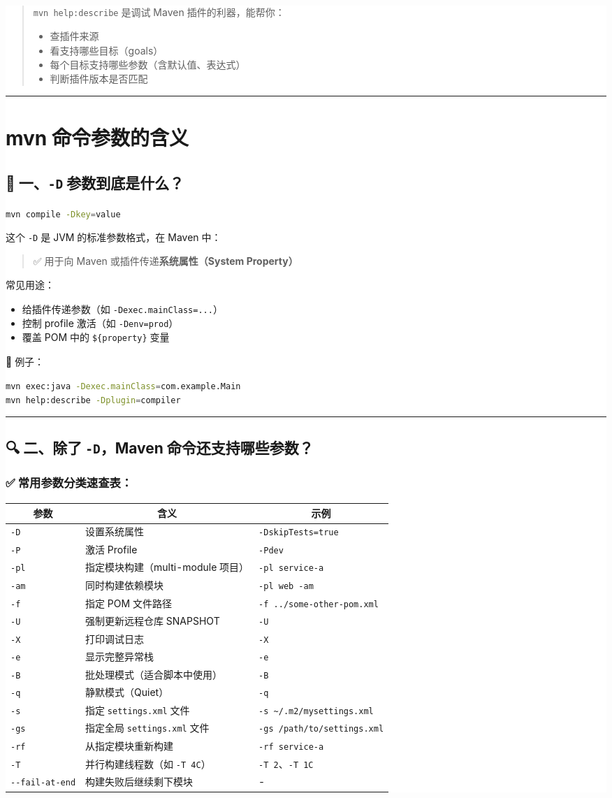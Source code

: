 > `mvn help:describe` 是调试 Maven 插件的利器，能帮你：
> - 查插件来源
> - 看支持哪些目标（goals）
> - 每个目标支持哪些参数（含默认值、表达式）
> - 判断插件版本是否匹配

---

# mvn 命令参数的含义

## 🧩 一、`-D` 参数到底是什么？

```bash
mvn compile -Dkey=value
```

这个 `-D` 是 JVM 的标准参数格式，在 Maven 中：

> ✅ 用于向 Maven 或插件传递**系统属性（System Property）**

常见用途：
- 给插件传递参数（如 `-Dexec.mainClass=...`）
- 控制 profile 激活（如 `-Denv=prod`）
- 覆盖 POM 中的 `${property}` 变量

📌 例子：
```bash
mvn exec:java -Dexec.mainClass=com.example.Main
mvn help:describe -Dplugin=compiler
```

---

## 🔍 二、除了 `-D`，Maven 命令还支持哪些参数？

### ✅ 常用参数分类速查表：

| 参数 | 含义 | 示例 |
|------|------|------|
| `-D` | 设置系统属性 | `-DskipTests=true` |
| `-P` | 激活 Profile | `-Pdev` |
| `-pl` | 指定模块构建（multi-module 项目） | `-pl service-a` |
| `-am` | 同时构建依赖模块 | `-pl web -am` |
| `-f` | 指定 POM 文件路径 | `-f ../some-other-pom.xml` |
| `-U` | 强制更新远程仓库 SNAPSHOT | `-U` |
| `-X` | 打印调试日志 | `-X` |
| `-e` | 显示完整异常栈 | `-e` |
| `-B` | 批处理模式（适合脚本中使用） | `-B` |
| `-q` | 静默模式（Quiet） | `-q` |
| `-s` | 指定 `settings.xml` 文件 | `-s ~/.m2/mysettings.xml` |
| `-gs` | 指定全局 `settings.xml` 文件 | `-gs /path/to/settings.xml` |
| `-rf` | 从指定模块重新构建 | `-rf service-a` |
| `-T` | 并行构建线程数（如 `-T 4C`） | `-T 2`、`-T 1C` |
| `--fail-at-end` | 构建失败后继续剩下模块 | - |
